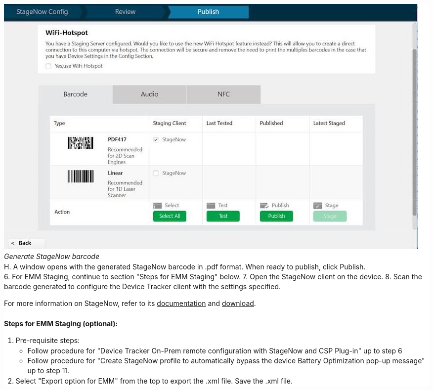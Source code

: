    ![img](SN_Publish.JPG)
   _Generate StageNow barcode_ <br>
   H. A window opens with the generated StageNow barcode in .pdf format. When ready to publish, click Publish.<br>
6. For EMM Staging, continue to section "Steps for EMM Staging" below.
7. Open the StageNow client on the device.
8. Scan the barcode generated to configure the Device Tracker client with the settings specified. <br>

For more information on StageNow, refer to its [documentation](http://techdocs.zebra.com/stagenow) and [download](https://www.zebra.com/us/en/support-downloads/software/utilities/stagenow.html).
<br>
<br>
**Steps for EMM Staging (optional):**

1. Pre-requisite steps:
   - Follow procedure for "Device Tracker On-Prem remote configuration with StageNow and CSP Plug-in" up to step 6
   - Follow procedure for "Create StageNow profile to automatically bypass the device Battery Optimization pop-up message" up to step 11.
2. Select "Export option for EMM" from the top to export the .xml file. Save the .xml file.